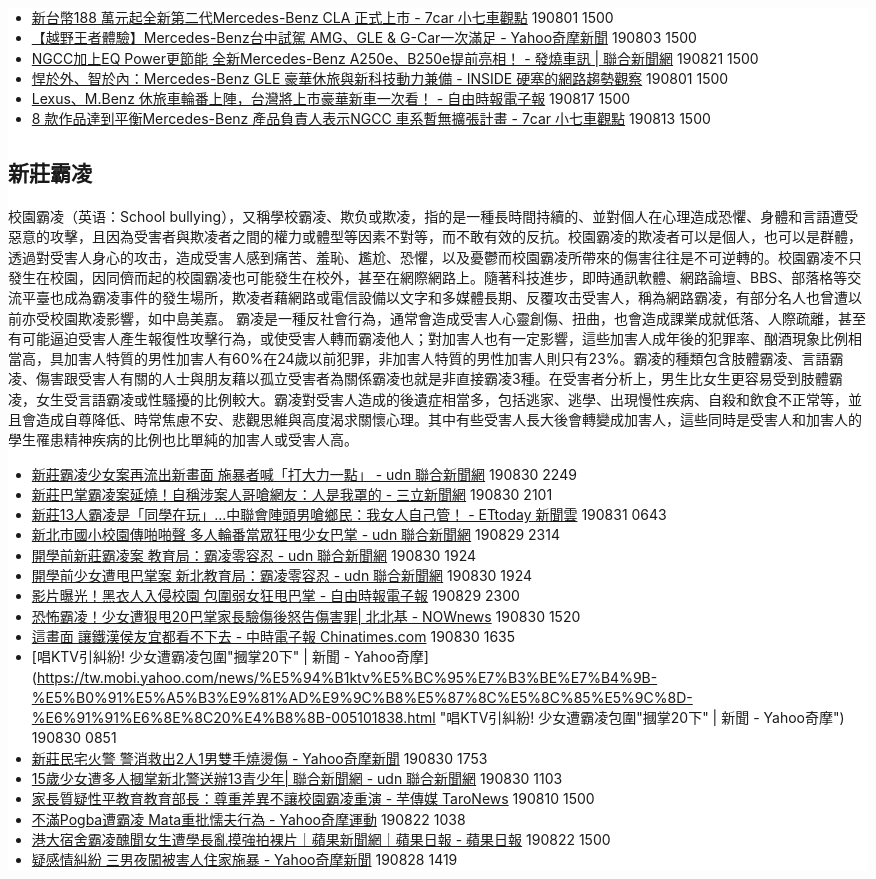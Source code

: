 - [新台幣188 萬元起全新第二代Mercedes-Benz CLA 正式上市 - 7car 小七車觀點](https://www.7car.tw/articles/read/59714 "新台幣188 萬元起全新第二代Mercedes-Benz CLA 正式上市 - 7car 小七車觀點") 190801 1500
- [【越野王者體驗】Mercedes-Benz台中試駕 AMG、GLE & G-Car一次滿足 - Yahoo奇摩新聞](https://tw.news.yahoo.com/%E8%B6%8A%E9%87%8E%E7%8E%8B%E8%80%85%E9%AB%94%E9%A9%97-mercedes-benz%E5%8F%B0%E4%B8%AD%E8%A9%A6%E9%A7%95-amg-gle-075110660.html "【越野王者體驗】Mercedes-Benz台中試駕 AMG、GLE & G-Car一次滿足 - Yahoo奇摩新聞") 190803 1500
- [NGCC加上EQ Power更節能 全新Mercedes-Benz A250e、B250e提前亮相！ - 發燒車訊 | 聯合新聞網](https://autos.udn.com/autos/story/7826/4001802 "NGCC加上EQ Power更節能 全新Mercedes-Benz A250e、B250e提前亮相！ - 發燒車訊 | 聯合新聞網") 190821 1500
- [悍於外、智於內：Mercedes-Benz GLE 豪華休旅與新科技動力兼備 - INSIDE 硬塞的網路趨勢觀察](https://www.inside.com.tw/article/17016-Mercedes-Benz-The-new-GLE "悍於外、智於內：Mercedes-Benz GLE 豪華休旅與新科技動力兼備 - INSIDE 硬塞的網路趨勢觀察") 190801 1500
- [Lexus、M.Benz 休旅車輪番上陣，台灣將上市豪華新車一次看！ - 自由時報電子報](https://auto.ltn.com.tw/news/13355/2 "Lexus、M.Benz 休旅車輪番上陣，台灣將上市豪華新車一次看！ - 自由時報電子報") 190817 1500
- [8 款作品達到平衡Mercedes-Benz 產品負責人表示NGCC 車系暫無擴張計畫 - 7car 小七車觀點](https://www.7car.tw/articles/read/59995 "8 款作品達到平衡Mercedes-Benz 產品負責人表示NGCC 車系暫無擴張計畫 - 7car 小七車觀點") 190813 1500

## 新莊霸凌

校園霸凌（英语：School bullying），又稱學校霸凌、欺负或欺凌，指的是一種長時間持續的、並對個人在心理造成恐懼、身體和言語遭受惡意的攻擊，且因為受害者與欺凌者之間的權力或體型等因素不對等，而不敢有效的反抗。校園霸凌的欺凌者可以是個人，也可以是群體，透過對受害人身心的攻击，造成受害人感到痛苦、羞恥、尷尬、恐懼，以及憂鬱而校園霸凌所帶來的傷害往往是不可逆轉的。校園霸凌不只發生在校園，因同儕而起的校園霸凌也可能發生在校外，甚至在網際網路上。隨著科技進步，即時通訊軟體、網路論壇、BBS、部落格等交流平臺也成為霸凌事件的發生場所，欺凌者藉網路或電信設備以文字和多媒體長期、反覆攻击受害人，稱為網路霸凌，有部分名人也曾遭以前亦受校園欺凌影響，如中島美嘉。
霸凌是一種反社會行為，通常會造成受害人心靈創傷、扭曲，也會造成課業成就低落、人際疏離，甚至有可能逼迫受害人產生報復性攻擊行為，或使受害人轉而霸凌他人；對加害人也有一定影響，這些加害人成年後的犯罪率、酗酒現象比例相當高，具加害人特質的男性加害人有60%在24歲以前犯罪，非加害人特質的男性加害人則只有23%。霸凌的種類包含肢體霸凌、言語霸凌、傷害跟受害人有關的人士與朋友藉以孤立受害者為關係霸凌也就是非直接霸凌3種。在受害者分析上，男生比女生更容易受到肢體霸凌，女生受言語霸凌或性騷擾的比例較大。霸凌對受害人造成的後遺症相當多，包括逃家、逃學、出現慢性疾病、自殺和飲食不正常等，並且會造成自尊降低、時常焦慮不安、悲觀思維與高度渴求關懷心理。其中有些受害人長大後會轉變成加害人，這些同時是受害人和加害人的學生罹患精神疾病的比例也比單純的加害人或受害人高。


- [新莊霸凌少女案再流出新畫面 施暴者喊「打大力一點」 - udn 聯合新聞網](https://udn.com/news/story/7320/4020335 "新莊霸凌少女案再流出新畫面 施暴者喊「打大力一點」 - udn 聯合新聞網") 190830 2249
- [新莊巴掌霸凌案延燒！自稱涉案人哥嗆網友：人是我罩的 - 三立新聞網](https://www.setn.com/News.aspx?NewsID=594922 "新莊巴掌霸凌案延燒！自稱涉案人哥嗆網友：人是我罩的 - 三立新聞網") 190830 2101
- [新莊13人霸凌是「同學在玩」...中聯會陣頭男嗆鄉民：我女人自己管！ - ETtoday 新聞雲](https://www.ettoday.net/news/20190831/1525351.htm "新莊13人霸凌是「同學在玩」...中聯會陣頭男嗆鄉民：我女人自己管！ - ETtoday 新聞雲") 190831 0643
- [新北市國小校園傳啪啪聲 多人輪番當眾狂甩少女巴掌 - udn 聯合新聞網](https://udn.com/news/story/7320/4018401 "新北市國小校園傳啪啪聲 多人輪番當眾狂甩少女巴掌 - udn 聯合新聞網") 190829 2314
- [開學前新莊霸凌案 教育局：霸凌零容忍 - udn 聯合新聞網](https://udn.com/news/story/7323/4020006 "開學前新莊霸凌案 教育局：霸凌零容忍 - udn 聯合新聞網") 190830 1924
- [開學前少女遭甩巴掌案 新北教育局：霸凌零容忍 - udn 聯合新聞網](https://udn.com/news/story/7320/4020006 "開學前少女遭甩巴掌案 新北教育局：霸凌零容忍 - udn 聯合新聞網") 190830 1924
- [影片曝光！黑衣人入侵校園 包圍弱女狂甩巴掌 - 自由時報電子報](https://news.ltn.com.tw/news/society/breakingnews/2900346 "影片曝光！黑衣人入侵校園 包圍弱女狂甩巴掌 - 自由時報電子報") 190829 2300
- [恐怖霸凌！少女遭狠甩20巴掌家長驗傷後怒告傷害罪| 北北基 - NOWnews](https://www.nownews.com/news/20190830/3601126/ "恐怖霸凌！少女遭狠甩20巴掌家長驗傷後怒告傷害罪| 北北基 - NOWnews") 190830 1520
- [這畫面 讓鐵漢侯友宜都看不下去 - 中時電子報 Chinatimes.com](https://www.chinatimes.com/realtimenews/20190830003235-260402 "這畫面 讓鐵漢侯友宜都看不下去 - 中時電子報 Chinatimes.com") 190830 1635
- [唱KTV引糾紛! 少女遭霸凌包圍"摑掌20下" | 新聞 - Yahoo奇摩](https://tw.mobi.yahoo.com/news/%E5%94%B1ktv%E5%BC%95%E7%B3%BE%E7%B4%9B-%E5%B0%91%E5%A5%B3%E9%81%AD%E9%9C%B8%E5%87%8C%E5%8C%85%E5%9C%8D-%E6%91%91%E6%8E%8C20%E4%B8%8B-005101838.html "唱KTV引糾紛! 少女遭霸凌包圍"摑掌20下" | 新聞 - Yahoo奇摩") 190830 0851
- [新莊民宅火警 警消救出2人1男雙手燒燙傷 - Yahoo奇摩新聞](https://tw.news.yahoo.com/%E6%96%B0%E8%8E%8A%E6%B0%91%E5%AE%85%E7%81%AB%E8%AD%A6-%E8%AD%A6%E6%B6%88%E6%95%91%E5%87%BA2%E4%BA%BA1%E7%94%B7%E9%9B%99%E6%89%8B%E7%87%92%E7%87%99%E5%82%B7-095319837.html "新莊民宅火警 警消救出2人1男雙手燒燙傷 - Yahoo奇摩新聞") 190830 1753
- [15歲少女遭多人摑掌新北警送辦13青少年| 聯合新聞網 - udn 聯合新聞網](https://udn.com/news/story/7320/4018811 "15歲少女遭多人摑掌新北警送辦13青少年| 聯合新聞網 - udn 聯合新聞網") 190830 1103
- [家長質疑性平教育教育部長：尊重差異不讓校園霸凌重演 - 芋傳媒 TaroNews](https://taronews.tw/2019/08/10/429436/ "家長質疑性平教育教育部長：尊重差異不讓校園霸凌重演 - 芋傳媒 TaroNews") 190810 1500
- [不滿Pogba遭霸凌 Mata重批懦夫行為 - Yahoo奇摩運動](https://tw.sports.yahoo.com/news/%E4%B8%8D%E6%BB%BFpogba%E9%81%AD%E9%9C%B8%E5%87%8C-mata%E9%87%8D%E6%89%B9%E6%87%A6%E5%A4%AB%E8%A1%8C%E7%82%BA-023823938.html "不滿Pogba遭霸凌 Mata重批懦夫行為 - Yahoo奇摩運動") 190822 1038
- [港大宿舍霸凌醜聞女生遭學長亂摸強拍裸片｜蘋果新聞網｜蘋果日報 - 蘋果日報](https://tw.appledaily.com/new/realtime/20190822/1620901/ "港大宿舍霸凌醜聞女生遭學長亂摸強拍裸片｜蘋果新聞網｜蘋果日報 - 蘋果日報") 190822 1500
- [疑感情糾紛 三男夜闖被害人住家施暴 - Yahoo奇摩新聞](https://tw.news.yahoo.com/%E7%96%91%E6%84%9F%E6%83%85%E7%B3%BE%E7%B4%9B-%E4%B8%89%E7%94%B7%E5%A4%9C%E9%97%96%E8%A2%AB%E5%AE%B3%E4%BA%BA%E4%BD%8F%E5%AE%B6%E6%96%BD%E6%9A%B4-061934259.html "疑感情糾紛 三男夜闖被害人住家施暴 - Yahoo奇摩新聞") 190828 1419